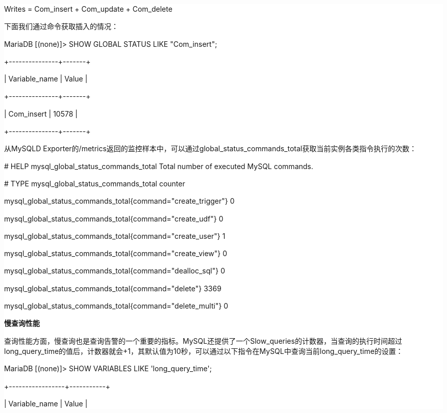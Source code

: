  

 

Writes = Com_insert + Com_update + Com_delete

 

下面我们通过命令获取插入的情况：

 

 

MariaDB [(none)]> SHOW GLOBAL STATUS LIKE "Com_insert";

+---------------+-------+

| Variable_name | Value |

+---------------+-------+

| Com_insert   | 10578 |

+---------------+-------+

 

从MySQLD Exporter的/metrics返回的监控样本中，可以通过global_status_commands_total获取当前实例各类指令执行的次数：

 

 

\# HELP mysql_global_status_commands_total Total number of executed MySQL commands.

\# TYPE mysql_global_status_commands_total counter

mysql_global_status_commands_total{command="create_trigger"} 0

mysql_global_status_commands_total{command="create_udf"} 0

mysql_global_status_commands_total{command="create_user"} 1

mysql_global_status_commands_total{command="create_view"} 0

mysql_global_status_commands_total{command="dealloc_sql"} 0

mysql_global_status_commands_total{command="delete"} 3369

mysql_global_status_commands_total{command="delete_multi"} 0

 

**慢查询性能**

 

查询性能方面，慢查询也是查询告警的一个重要的指标。MySQL还提供了一个Slow_queries的计数器，当查询的执行时间超过long_query_time的值后，计数器就会+1，其默认值为10秒，可以通过以下指令在MySQL中查询当前long_query_time的设置：

 

 

MariaDB [(none)]> SHOW VARIABLES LIKE 'long_query_time';

+-----------------+-----------+

| Variable_name  | Value   |
